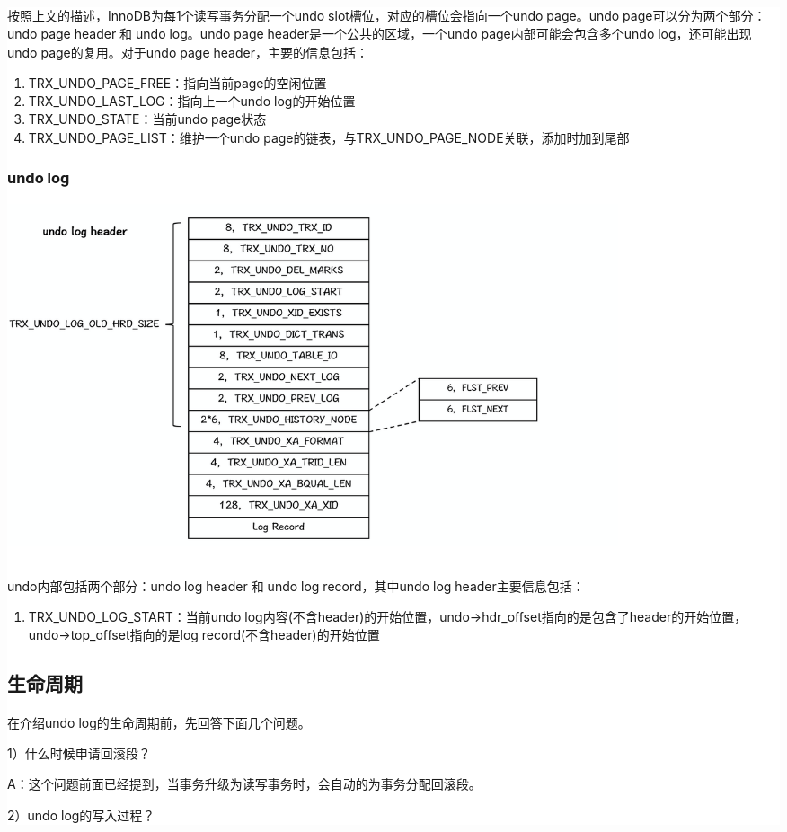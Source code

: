 按照上文的描述，InnoDB为每1个读写事务分配一个undo slot槽位，对应的槽位会指向一个undo page。undo page可以分为两个部分：undo page header 和 undo log。undo page header是一个公共的区域，一个undo page内部可能会包含多个undo log，还可能出现undo page的复用。对于undo page header，主要的信息包括：

1. TRX_UNDO_PAGE_FREE：指向当前page的空闲位置
2. TRX_UNDO_LAST_LOG：指向上一个undo log的开始位置
3. TRX_UNDO_STATE：当前undo page状态
4. TRX_UNDO_PAGE_LIST：维护一个undo page的链表，与TRX_UNDO_PAGE_NODE关联，添加时加到尾部

### undo log

<img src="/images/innodb-undo-log-4.png" width="680px" align="left"/>
<img class="nofancybox" src="/images/div.jpg" width="100%" height="0.1px"/>

undo内部包括两个部分：undo log header 和 undo  log record，其中undo log header主要信息包括：

1. TRX_UNDO_LOG_START：当前undo log内容(不含header)的开始位置，undo->hdr_offset指向的是包含了header的开始位置，undo->top_offset指向的是log record(不含header)的开始位置

## 生命周期

在介绍undo log的生命周期前，先回答下面几个问题。

1）什么时候申请回滚段？

A：这个问题前面已经提到，当事务升级为读写事务时，会自动的为事务分配回滚段。

2）undo log的写入过程？
